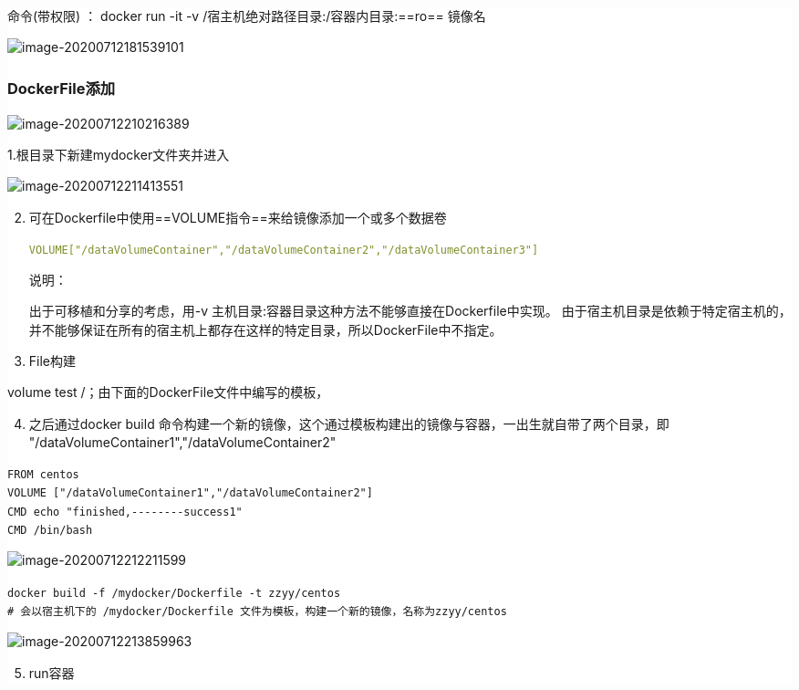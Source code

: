 命令(带权限) ：  docker run -it -v /宿主机绝对路径目录:/容器内目录:==ro== 镜像名

<img src="https://raw.githubusercontent.com/bluepopo/myblog/master/img/20200713163034.png" alt="image-20200712181539101" style="zoom:100%;" />





### DockerFile添加

<img src="https://raw.githubusercontent.com/bluepopo/myblog/master/img/20200713161821.png" alt="image-20200712210216389" style="zoom:100%;" />

1.根目录下新建mydocker文件夹并进入



<img src="https://raw.githubusercontent.com/bluepopo/myblog/master/img/20200713161717.png" alt="image-20200712211413551" style="zoom:100%;" />



2. 可在Dockerfile中使用==VOLUME指令==来给镜像添加一个或多个数据卷

   ```yml
   VOLUME["/dataVolumeContainer","/dataVolumeContainer2","/dataVolumeContainer3"]
   ```

   说明：

   出于可移植和分享的考虑，用-v 主机目录:容器目录这种方法不能够直接在Dockerfile中实现。
   由于宿主机目录是依赖于特定宿主机的，并不能够保证在所有的宿主机上都存在这样的特定目录，所以DockerFile中不指定。

3. File构建

volume test /；由下面的DockerFile文件中编写的模板，

4. 之后通过docker build 命令构建一个新的镜像，这个通过模板构建出的镜像与容器，一出生就自带了两个目录，即 "/dataVolumeContainer1","/dataVolumeContainer2"

```
FROM centos
VOLUME ["/dataVolumeContainer1","/dataVolumeContainer2"]
CMD echo "finished,--------success1"
CMD /bin/bash
```

<img src="https://raw.githubusercontent.com/bluepopo/myblog/master/img/20200712212417.png" alt="image-20200712212211599" style="zoom:100%;" />



```properties
docker build -f /mydocker/Dockerfile -t zzyy/centos
# 会以宿主机下的 /mydocker/Dockerfile 文件为模板，构建一个新的镜像，名称为zzyy/centos
```





<img src="https://raw.githubusercontent.com/bluepopo/myblog/master/img/20200713161705.png" alt="image-20200712213859963" style="zoom:100%;" />



5. run容器
